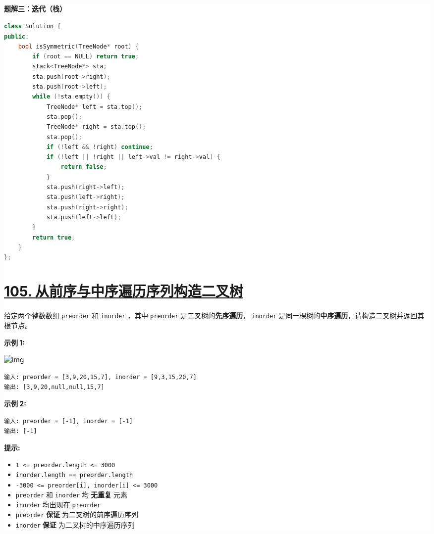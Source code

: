 **题解三：迭代（栈）**

```C++
class Solution {
public:
    bool isSymmetric(TreeNode* root) {
        if (root == NULL) return true;
        stack<TreeNode*> sta;
        sta.push(root->right);
        sta.push(root->left);
        while (!sta.empty()) {
            TreeNode* left = sta.top();
            sta.pop();
            TreeNode* right = sta.top();
            sta.pop();
            if (!left && !right) continue;
            if (!left || !right || left->val != right->val) {
                return false;
            }
            sta.push(right->left);
            sta.push(left->right);
            sta.push(right->right);
            sta.push(left->left);
        }
        return true;
    }
};
```

# [105. 从前序与中序遍历序列构造二叉树](https://leetcode.cn/problems/construct-binary-tree-from-preorder-and-inorder-traversal/)

给定两个整数数组 `preorder` 和 `inorder` ，其中 `preorder` 是二叉树的**先序遍历**， `inorder` 是同一棵树的**中序遍历**，请构造二叉树并返回其根节点。

**示例 1:**

![img](https://assets.leetcode.com/uploads/2021/02/19/tree.jpg)

```
输入: preorder = [3,9,20,15,7], inorder = [9,3,15,20,7]
输出: [3,9,20,null,null,15,7]
```

**示例 2:**

```
输入: preorder = [-1], inorder = [-1]
输出: [-1]
```

**提示:**

- `1 <= preorder.length <= 3000`
- `inorder.length == preorder.length`
- `-3000 <= preorder[i], inorder[i] <= 3000`
- `preorder` 和 `inorder` 均 **无重复** 元素
- `inorder` 均出现在 `preorder`
- `preorder` **保证** 为二叉树的前序遍历序列
- `inorder` **保证** 为二叉树的中序遍历序列
